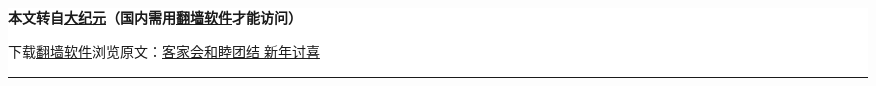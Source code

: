 <strong>本文转自<a href="https://www.epochtimes.com">大纪元</a>（国内需用<a href="https://github.com/fooiui3975/www/blob/master/README.md#8">翻墙软件</a>才能访问）</strong><p>下载<a href="https://github.com/fooiui3975/www/blob/master/README.md#8">翻墙软件</a>浏览原文：<a href="https://www.epochtimes.com/gb/5/3/6/n838585.htm">客家会和睦团结 新年讨喜</a></p><hr>
